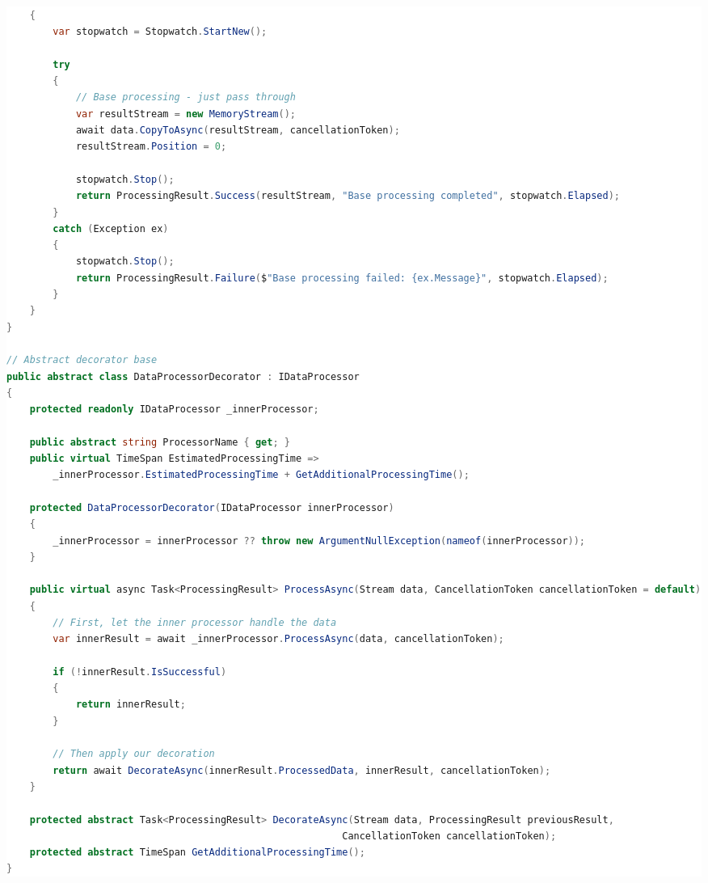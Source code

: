 ```csharp
    {
        var stopwatch = Stopwatch.StartNew();
        
        try
        {
            // Base processing - just pass through
            var resultStream = new MemoryStream();
            await data.CopyToAsync(resultStream, cancellationToken);
            resultStream.Position = 0;
            
            stopwatch.Stop();
            return ProcessingResult.Success(resultStream, "Base processing completed", stopwatch.Elapsed);
        }
        catch (Exception ex)
        {
            stopwatch.Stop();
            return ProcessingResult.Failure($"Base processing failed: {ex.Message}", stopwatch.Elapsed);
        }
    }
}

// Abstract decorator base
public abstract class DataProcessorDecorator : IDataProcessor
{
    protected readonly IDataProcessor _innerProcessor;
    
    public abstract string ProcessorName { get; }
    public virtual TimeSpan EstimatedProcessingTime => 
        _innerProcessor.EstimatedProcessingTime + GetAdditionalProcessingTime();

    protected DataProcessorDecorator(IDataProcessor innerProcessor)
    {
        _innerProcessor = innerProcessor ?? throw new ArgumentNullException(nameof(innerProcessor));
    }

    public virtual async Task<ProcessingResult> ProcessAsync(Stream data, CancellationToken cancellationToken = default)
    {
        // First, let the inner processor handle the data
        var innerResult = await _innerProcessor.ProcessAsync(data, cancellationToken);
        
        if (!innerResult.IsSuccessful)
        {
            return innerResult;
        }

        // Then apply our decoration
        return await DecorateAsync(innerResult.ProcessedData, innerResult, cancellationToken);
    }

    protected abstract Task<ProcessingResult> DecorateAsync(Stream data, ProcessingResult previousResult, 
                                                          CancellationToken cancellationToken);
    protected abstract TimeSpan GetAdditionalProcessingTime();
}
```

